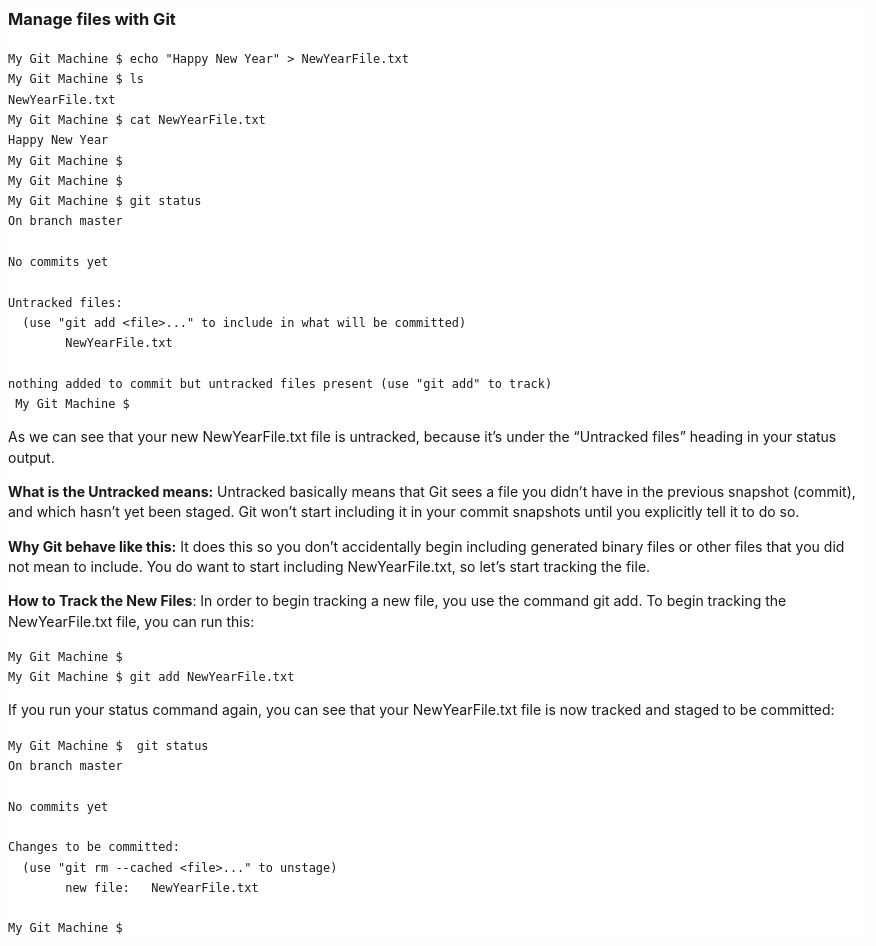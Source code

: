 ### **Manage files with Git**

```shell
My Git Machine $ echo "Happy New Year" > NewYearFile.txt
My Git Machine $ ls
NewYearFile.txt
My Git Machine $ cat NewYearFile.txt
Happy New Year
My Git Machine $
My Git Machine $
My Git Machine $ git status
On branch master

No commits yet

Untracked files:
  (use "git add <file>..." to include in what will be committed)
        NewYearFile.txt

nothing added to commit but untracked files present (use "git add" to track)
 My Git Machine $
```



As we can see that your new NewYearFile.txt file is untracked, because it’s under the “Untracked files” heading in your status output. 


**What is the Untracked means:** Untracked basically means that Git sees a file you didn’t have in the previous snapshot (commit), and which hasn’t yet been staged. Git won’t start including it in your commit snapshots until you explicitly tell it to do so. 



**Why Git behave like this:** It does this so you don’t accidentally begin including generated binary files or other files that you did not mean to include. You do want to start including NewYearFile.txt, so let’s start tracking the file.

**How to Track the New Files**: In order to begin tracking a new file, you use the command git add. To begin tracking the NewYearFile.txt file, you can run this:

```shell
My Git Machine $
My Git Machine $ git add NewYearFile.txt
```

If you run your status command again, you can see that your NewYearFile.txt file is now tracked and staged to be committed:

```shell
My Git Machine $  git status
On branch master

No commits yet

Changes to be committed:
  (use "git rm --cached <file>..." to unstage)
        new file:   NewYearFile.txt

My Git Machine $
```
